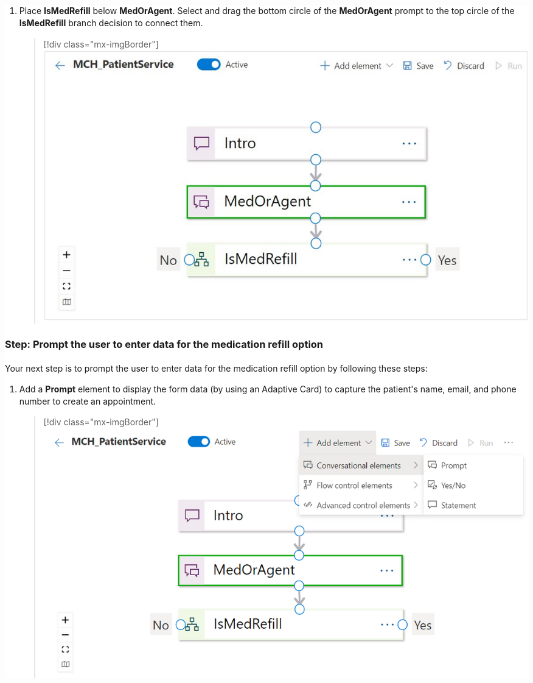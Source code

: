 1. Place **IsMedRefill** below **MedOrAgent**. Select and drag the bottom circle of the **MedOrAgent** prompt to the top circle of the **IsMedRefill** branch decision to connect them.

    > [!div class="mx-imgBorder"]
    > [![Screenshot of the Intro, Medication, and Medication or Agent decision branches connected.](../media/97-medication-branch.png)](../media/97-medication-branch.png#lightbox)

### Step: Prompt the user to enter data for the medication refill option

Your next step is to prompt the user to enter data for the medication refill option by following these steps:

1. Add a **Prompt** element to display the form data (by using an Adaptive Card) to capture the patient's name, email, and phone number to create an appointment.

    > [!div class="mx-imgBorder"]
    > [![Screenshot of the Prompt, Yes, No, and Statement options with the Prompt menu selected.](../media/98-prompt.png)](../media/98-prompt.png#lightbox)
